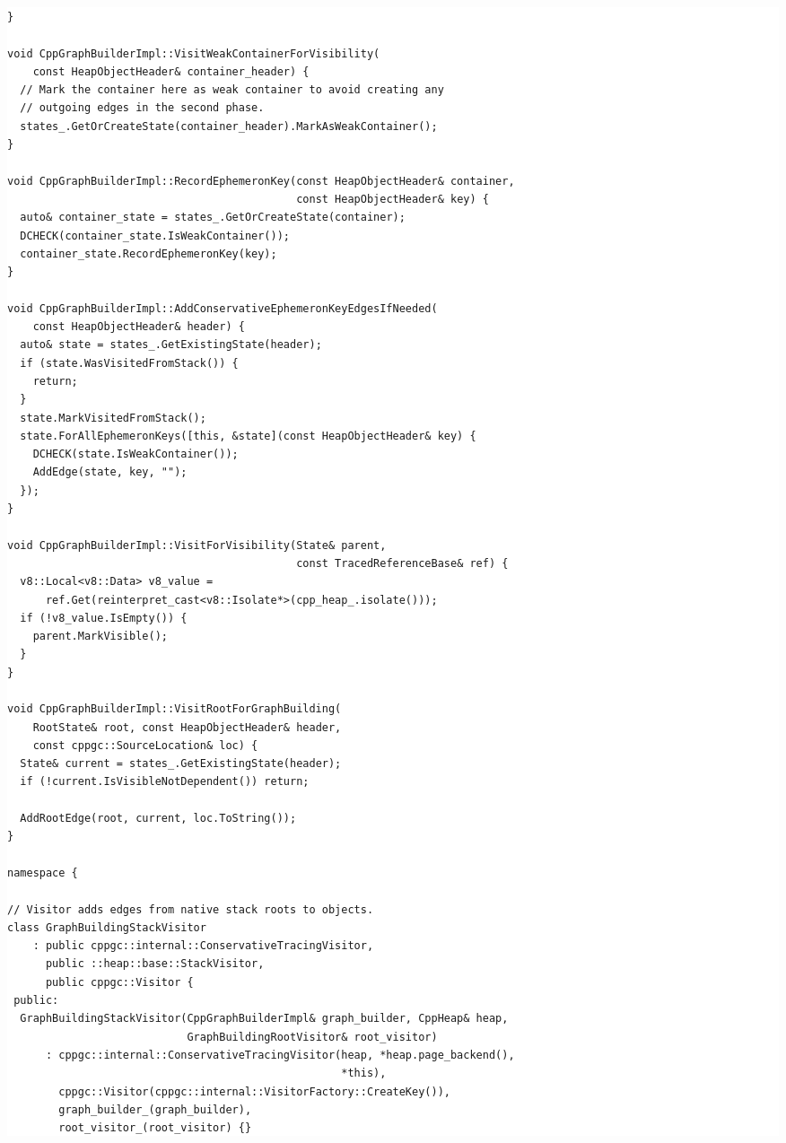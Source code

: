 ```
}

void CppGraphBuilderImpl::VisitWeakContainerForVisibility(
    const HeapObjectHeader& container_header) {
  // Mark the container here as weak container to avoid creating any
  // outgoing edges in the second phase.
  states_.GetOrCreateState(container_header).MarkAsWeakContainer();
}

void CppGraphBuilderImpl::RecordEphemeronKey(const HeapObjectHeader& container,
                                             const HeapObjectHeader& key) {
  auto& container_state = states_.GetOrCreateState(container);
  DCHECK(container_state.IsWeakContainer());
  container_state.RecordEphemeronKey(key);
}

void CppGraphBuilderImpl::AddConservativeEphemeronKeyEdgesIfNeeded(
    const HeapObjectHeader& header) {
  auto& state = states_.GetExistingState(header);
  if (state.WasVisitedFromStack()) {
    return;
  }
  state.MarkVisitedFromStack();
  state.ForAllEphemeronKeys([this, &state](const HeapObjectHeader& key) {
    DCHECK(state.IsWeakContainer());
    AddEdge(state, key, "");
  });
}

void CppGraphBuilderImpl::VisitForVisibility(State& parent,
                                             const TracedReferenceBase& ref) {
  v8::Local<v8::Data> v8_value =
      ref.Get(reinterpret_cast<v8::Isolate*>(cpp_heap_.isolate()));
  if (!v8_value.IsEmpty()) {
    parent.MarkVisible();
  }
}

void CppGraphBuilderImpl::VisitRootForGraphBuilding(
    RootState& root, const HeapObjectHeader& header,
    const cppgc::SourceLocation& loc) {
  State& current = states_.GetExistingState(header);
  if (!current.IsVisibleNotDependent()) return;

  AddRootEdge(root, current, loc.ToString());
}

namespace {

// Visitor adds edges from native stack roots to objects.
class GraphBuildingStackVisitor
    : public cppgc::internal::ConservativeTracingVisitor,
      public ::heap::base::StackVisitor,
      public cppgc::Visitor {
 public:
  GraphBuildingStackVisitor(CppGraphBuilderImpl& graph_builder, CppHeap& heap,
                            GraphBuildingRootVisitor& root_visitor)
      : cppgc::internal::ConservativeTracingVisitor(heap, *heap.page_backend(),
                                                    *this),
        cppgc::Visitor(cppgc::internal::VisitorFactory::CreateKey()),
        graph_builder_(graph_builder),
        root_visitor_(root_visitor) {}

```